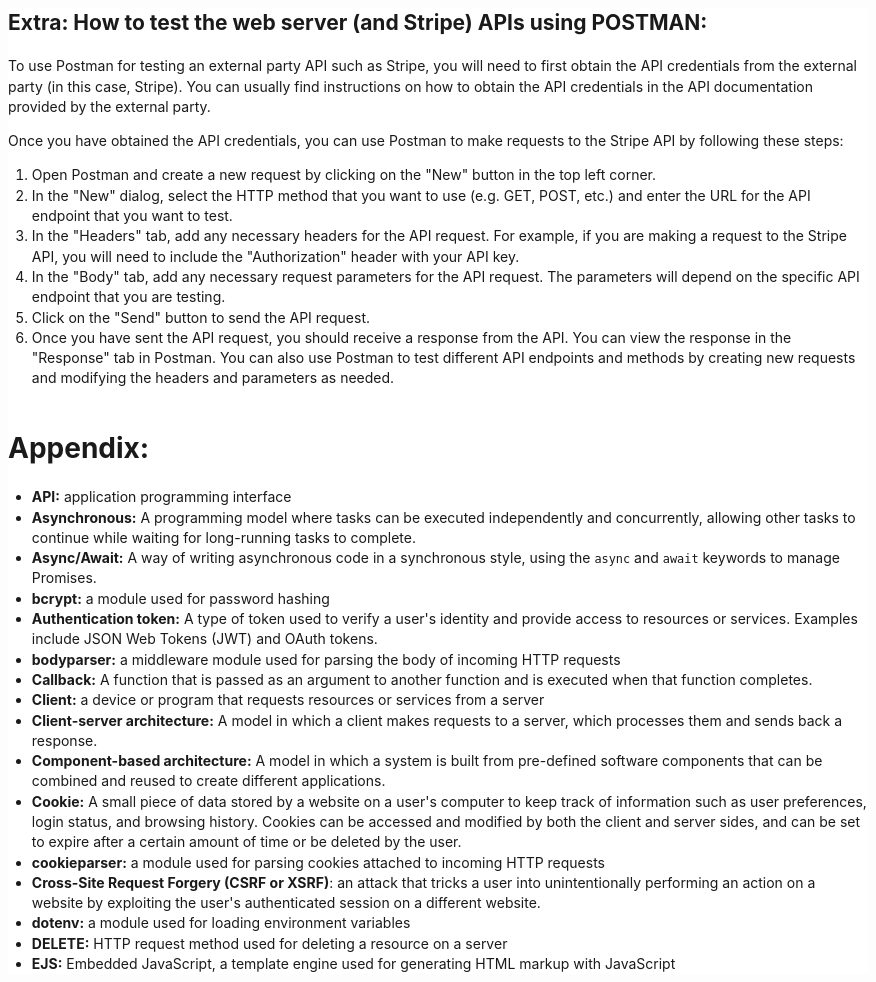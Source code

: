 ## Extra: How to test the web server (and Stripe) APIs using POSTMAN:
<p>To use Postman for testing an external party API such as Stripe, you will need to first obtain the API credentials from the external party (in this case, Stripe). You can usually find instructions on how to obtain the API credentials in the API documentation provided by the external party.</p><p>
Once you have obtained the API credentials, you can use Postman to make requests to the Stripe API by following these steps:</p>
<ol>
<li>Open Postman and create a new request by clicking on the "New" button in the top left corner.</li><li>
In the "New" dialog, select the HTTP method that you want to use (e.g. GET, POST, etc.) and enter the URL for the API endpoint that you want to test.</li><li>
In the "Headers" tab, add any necessary headers for the API request. For example, if you are making a request to the Stripe API, you will need to include the "Authorization" header with your API key.</li><li>
In the "Body" tab, add any necessary request parameters for the API request. The parameters will depend on the specific API endpoint that you are testing.</li><li>
Click on the "Send" button to send the API request.</li><li>
Once you have sent the API request, you should receive a response from the API. You can view the response in the "Response" tab in Postman. You can also use Postman to test different API endpoints and methods by creating new requests and modifying the headers and parameters as needed.</li>
</ol>

# Appendix:
<ul>

  <li><strong>API:</strong> application programming interface</li>
   <li><strong>Asynchronous:</strong> A programming model where tasks can be executed independently and concurrently, allowing other tasks to continue while waiting for long-running tasks to complete.</li>
   <li><strong>Async/Await:</strong> A way of writing asynchronous code in a synchronous style, using the <code>async</code> and <code>await</code> keywords to manage Promises.</li>
  <li><strong>bcrypt:</strong> a module used for password hashing</li>
    <li><strong>Authentication token:</strong> A type of token used to verify a user's identity and provide access to resources or services. Examples include JSON Web Tokens (JWT) and OAuth tokens.</li>
  <li><strong>bodyparser:</strong> a middleware module used for parsing the body of incoming HTTP requests</li>
    <li><strong>Callback:</strong> A function that is passed as an argument to another function and is executed when that function completes.</li>

  <li><strong>Client:</strong> a device or program that requests resources or services from a server</li>
  <li><strong>Client-server architecture:</strong> A model in which a client makes requests to a server, which processes them and sends back a response.</li>
  <li><strong>Component-based architecture:</strong> A model in which a system is built from pre-defined software components that can be combined and reused to create different applications.</li>
  <li><strong>Cookie:</strong> A small piece of data stored by a website on a user's computer to keep track of information such as user preferences, login status, and browsing history. Cookies can be accessed and modified by both the client and server sides, and can be set to expire after a certain amount of time or be deleted by the user.</li>
  <li><strong>cookieparser:</strong> a module used for parsing cookies attached to incoming HTTP requests</li>
  <li><strong>Cross-Site Request Forgery (CSRF or XSRF)</strong>: an attack that tricks a user into unintentionally performing an action on a website by exploiting the user's authenticated session on a different website.</li>
  <li><strong>dotenv:</strong> a module used for loading environment variables</li>
  <li><strong>DELETE:</strong> HTTP request method used for deleting a resource on a server</li>
  <li><strong>EJS:</strong> Embedded JavaScript, a template engine used for generating HTML markup with JavaScript</li>